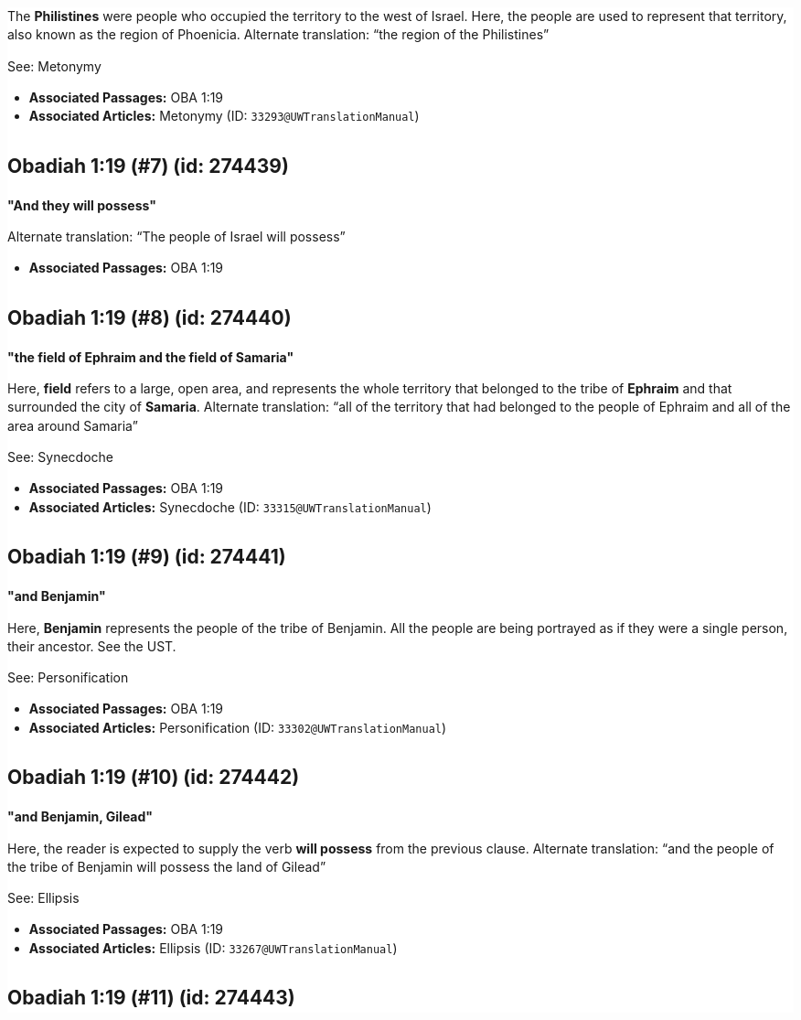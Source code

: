 The **Philistines** were people who occupied the territory to the west of Israel. Here, the people are used to represent that territory, also known as the region of Phoenicia. Alternate translation: “the region of the Philistines”

See: Metonymy

* **Associated Passages:** OBA 1:19
* **Associated Articles:** Metonymy (ID: `33293@UWTranslationManual`)

## Obadiah 1:19 (#7) (id: 274439)

**"And they will possess"**

Alternate translation: “The people of Israel will possess”

* **Associated Passages:** OBA 1:19

## Obadiah 1:19 (#8) (id: 274440)

**"the field of Ephraim and the field of Samaria"**

Here, **field** refers to a large, open area, and represents the whole territory that belonged to the tribe of **Ephraim** and that surrounded the city of **Samaria**. Alternate translation: “all of the territory that had belonged to the people of Ephraim and all of the area around Samaria”

See: Synecdoche

* **Associated Passages:** OBA 1:19
* **Associated Articles:** Synecdoche (ID: `33315@UWTranslationManual`)

## Obadiah 1:19 (#9) (id: 274441)

**"and Benjamin"**

Here, **Benjamin** represents the people of the tribe of Benjamin. All the people are being portrayed as if they were a single person, their ancestor. See the UST.

See: Personification

* **Associated Passages:** OBA 1:19
* **Associated Articles:** Personification (ID: `33302@UWTranslationManual`)

## Obadiah 1:19 (#10) (id: 274442)

**"and Benjamin, Gilead"**

Here, the reader is expected to supply the verb **will possess** from the previous clause. Alternate translation: “and the people of the tribe of Benjamin will possess the land of Gilead”

See: Ellipsis

* **Associated Passages:** OBA 1:19
* **Associated Articles:** Ellipsis (ID: `33267@UWTranslationManual`)

## Obadiah 1:19 (#11) (id: 274443)
